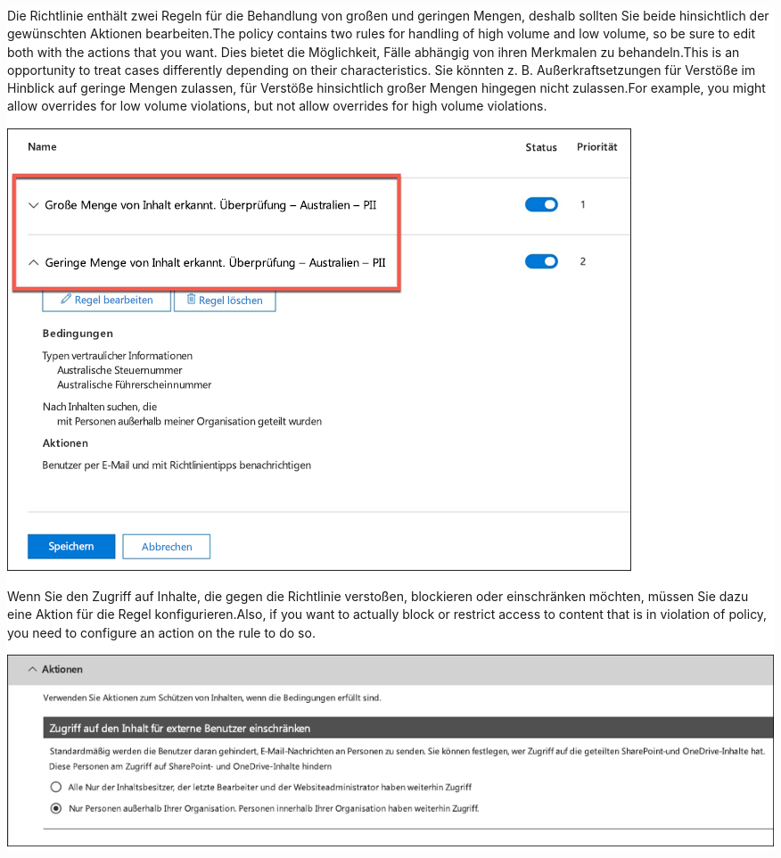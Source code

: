 <span data-ttu-id="e75d5-208">Die Richtlinie enthält zwei Regeln für die Behandlung von großen und geringen Mengen, deshalb sollten Sie beide hinsichtlich der gewünschten Aktionen bearbeiten.</span><span class="sxs-lookup"><span data-stu-id="e75d5-208">The policy contains two rules for handling of high volume and low volume, so be sure to edit both with the actions that you want.</span></span> <span data-ttu-id="e75d5-209">Dies bietet die Möglichkeit, Fälle abhängig von ihren Merkmalen zu behandeln.</span><span class="sxs-lookup"><span data-stu-id="e75d5-209">This is an opportunity to treat cases differently depending on their characteristics.</span></span> <span data-ttu-id="e75d5-210">Sie könnten z. B. Außerkraftsetzungen für Verstöße im Hinblick auf geringe Mengen zulassen, für Verstöße hinsichtlich großer Mengen hingegen nicht zulassen.</span><span class="sxs-lookup"><span data-stu-id="e75d5-210">For example, you might allow overrides for low volume violations, but not allow overrides for high volume violations.</span></span>

![Eine Regel für große Mengen und eine Regel für geringe Mengen](media/DLP-create-test-tune-two-rules.png)

<span data-ttu-id="e75d5-212">Wenn Sie den Zugriff auf Inhalte, die gegen die Richtlinie verstoßen, blockieren oder einschränken möchten, müssen Sie dazu eine Aktion für die Regel konfigurieren.</span><span class="sxs-lookup"><span data-stu-id="e75d5-212">Also, if you want to actually block or restrict access to content that is in violation of policy, you need to configure an action on the rule to do so.</span></span>

![Option zum Einschränken des Zugriffs auf Inhalte](media/DLP-create-test-tune-restrict-access-action.png)
